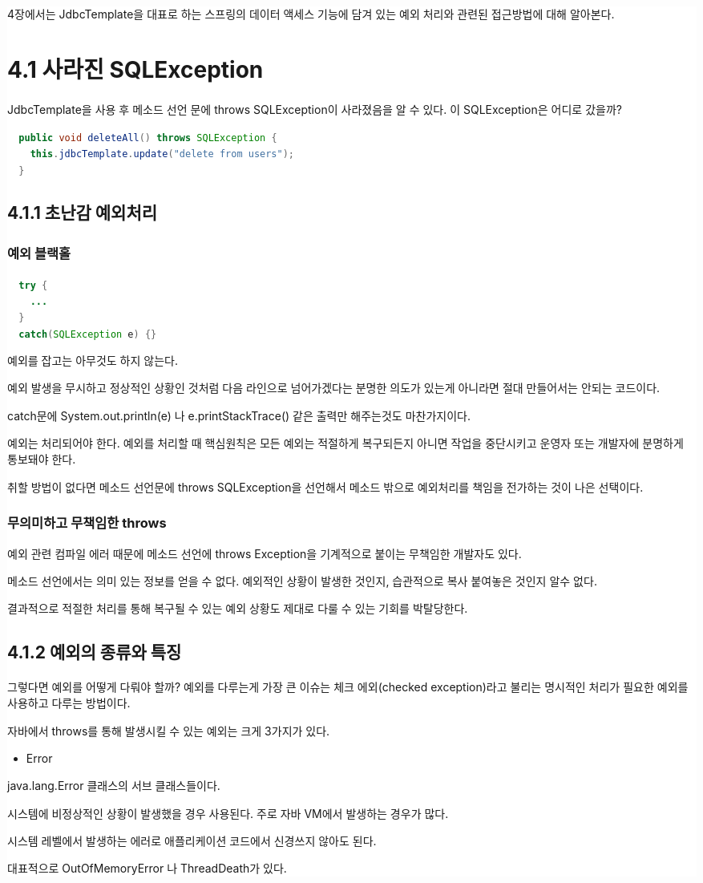 4장에서는 JdbcTemplate을 대표로 하는 스프링의 데이터 액세스 기능에 담겨 있는 예외 처리와 관련된 접근방법에 대해 알아본다.

# 4.1 사라진 SQLException

JdbcTemplate을 사용 후 메소드 선언 문에 throws SQLException이 사라졌음을 알 수 있다. 이 SQLException은 어디로 갔을까?

```JAVA
  public void deleteAll() throws SQLException {
    this.jdbcTemplate.update("delete from users");
  }
```

## 4.1.1 초난감 예외처리

### 예외 블랙홀

```JAVA
  try {
    ...
  }
  catch(SQLException e) {}
```

예외를 잡고는 아무것도 하지 않는다. 

예외 발생을 무시하고 정상적인 상황인 것처럼 다음 라인으로 넘어가겠다는 분명한 의도가 있는게 아니라면 절대 만들어서는 안되는 코드이다.

catch문에 System.out.println(e) 나 e.printStackTrace() 같은 출력만 해주는것도 마찬가지이다.

예외는 처리되어야 한다. 예외를 처리할 때 핵심원칙은 모든 예외는 적절하게 복구되든지 아니면 작업을 중단시키고 운영자 또는 개발자에 분명하게 통보돼야 한다.

취할 방법이 없다면 메소드 선언문에 throws SQLException을 선언해서 메소드 밖으로 예외처리를 책임을 전가하는 것이 나은 선택이다.

### 무의미하고 무책임한 throws

예외 관련 컴파일 에러 때문에 메소드 선언에 throws Exception을 기계적으로 붙이는 무책임한 개발자도 있다. 

메소드 선언에서는 의미 있는 정보를 얻을 수 없다. 예외적인 상황이 발생한 것인지, 습관적으로 복사 붙여놓은 것인지 알수 없다.

결과적으로 적절한 처리를 통해 복구될 수 있는 예외 상황도 제대로 다룰 수 있는 기회를 박탈당한다.

## 4.1.2 예외의 종류와 특징

그렇다면 예외를 어떻게 다뤄야 할까? 예외를 다루는게 가장 큰 이슈는 체크 에외(checked exception)라고 불리는 명시적인 처리가 필요한 예외를 사용하고 다루는 방법이다.

자바에서 throws를 통해 발생시킬 수 있는 예외는 크게 3가지가 있다.

* Error

java.lang.Error 클래스의 서브 클래스들이다.

시스템에 비정상적인 상황이 발생했을 경우 사용된다. 주로 자바 VM에서 발생하는 경우가 많다.

시스템 레벨에서 발생하는 에러로 애플리케이션 코드에서 신경쓰지 않아도 된다. 

대표적으로 OutOfMemoryError 나 ThreadDeath가 있다.
